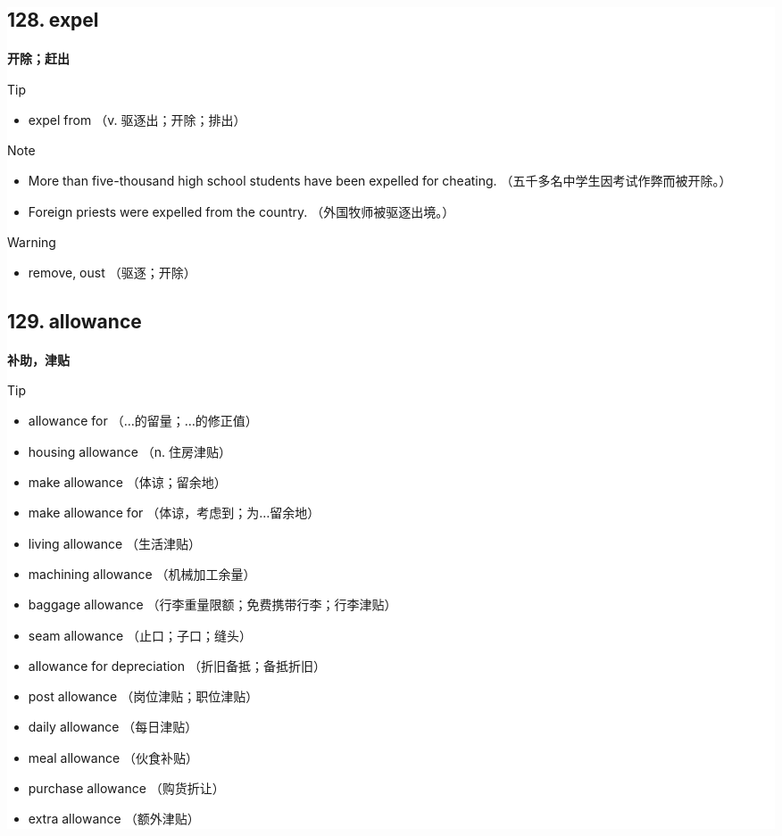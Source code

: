 ## 128. expel

**开除；赶出**

> [!TIP]
>
> - expel from （v. 驱逐出；开除；排出）
>

> [!NOTE]
>
> - More than five-thousand high school students have been expelled for cheating. （五千多名中学生因考试作弊而被开除。）
>
> - Foreign priests were expelled from the country. （外国牧师被驱逐出境。）
>

> [!WARNING]
>
> - remove, oust （驱逐；开除）
>

## 129. allowance

**补助，津贴**

> [!TIP]
>
> - allowance for （…的留量；…的修正值）
>
> - housing allowance （n. 住房津贴）
>
> - make allowance （体谅；留余地）
>
> - make allowance for （体谅，考虑到；为…留余地）
>
> - living allowance （生活津贴）
>
> - machining allowance （机械加工余量）
>
> - baggage allowance （行李重量限额；免费携带行李；行李津贴）
>
> - seam allowance （止口；子口；缝头）
>
> - allowance for depreciation （折旧备抵；备抵折旧）
>
> - post allowance （岗位津贴；职位津贴）
>
> - daily allowance （每日津贴）
>
> - meal allowance （伙食补贴）
>
> - purchase allowance （购货折让）
>
> - extra allowance （额外津贴）
>
